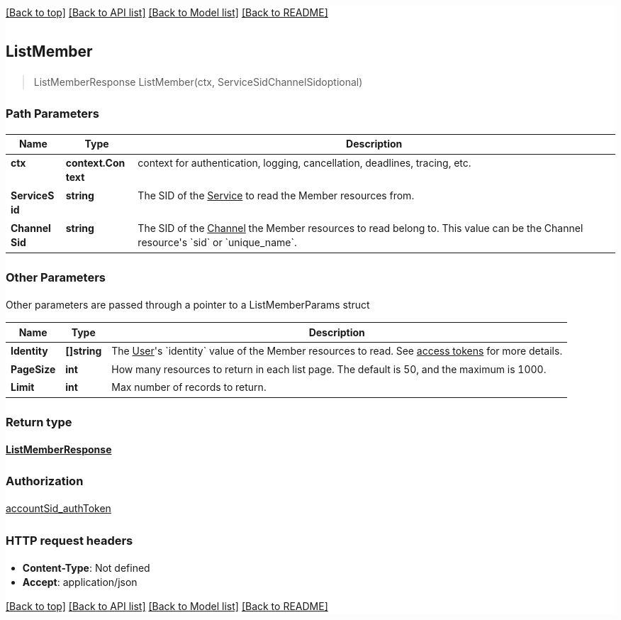 [[Back to top]](#) [[Back to API list]](../README.md#documentation-for-api-endpoints)
[[Back to Model list]](../README.md#documentation-for-models)
[[Back to README]](../README.md)


## ListMember

> ListMemberResponse ListMember(ctx, ServiceSidChannelSidoptional)



### Path Parameters


Name | Type | Description
------------- | ------------- | -------------
**ctx** | **context.Context** | context for authentication, logging, cancellation, deadlines, tracing, etc.
**ServiceSid** | **string** | The SID of the [Service](https://www.twilio.com/docs/chat/rest/service-resource) to read the Member resources from.
**ChannelSid** | **string** | The SID of the [Channel](https://www.twilio.com/docs/chat/channels) the Member resources to read belong to. This value can be the Channel resource&#39;s &#x60;sid&#x60; or &#x60;unique_name&#x60;.

### Other Parameters

Other parameters are passed through a pointer to a ListMemberParams struct


Name | Type | Description
------------- | ------------- | -------------
**Identity** | **[]string** | The [User](https://www.twilio.com/docs/chat/rest/user-resource)&#39;s &#x60;identity&#x60; value of the Member resources to read. See [access tokens](https://www.twilio.com/docs/chat/create-tokens) for more details.
**PageSize** | **int** | How many resources to return in each list page. The default is 50, and the maximum is 1000.
**Limit** | **int** | Max number of records to return.

### Return type

[**ListMemberResponse**](ListMemberResponse.md)

### Authorization

[accountSid_authToken](../README.md#accountSid_authToken)

### HTTP request headers

- **Content-Type**: Not defined
- **Accept**: application/json

[[Back to top]](#) [[Back to API list]](../README.md#documentation-for-api-endpoints)
[[Back to Model list]](../README.md#documentation-for-models)
[[Back to README]](../README.md)
